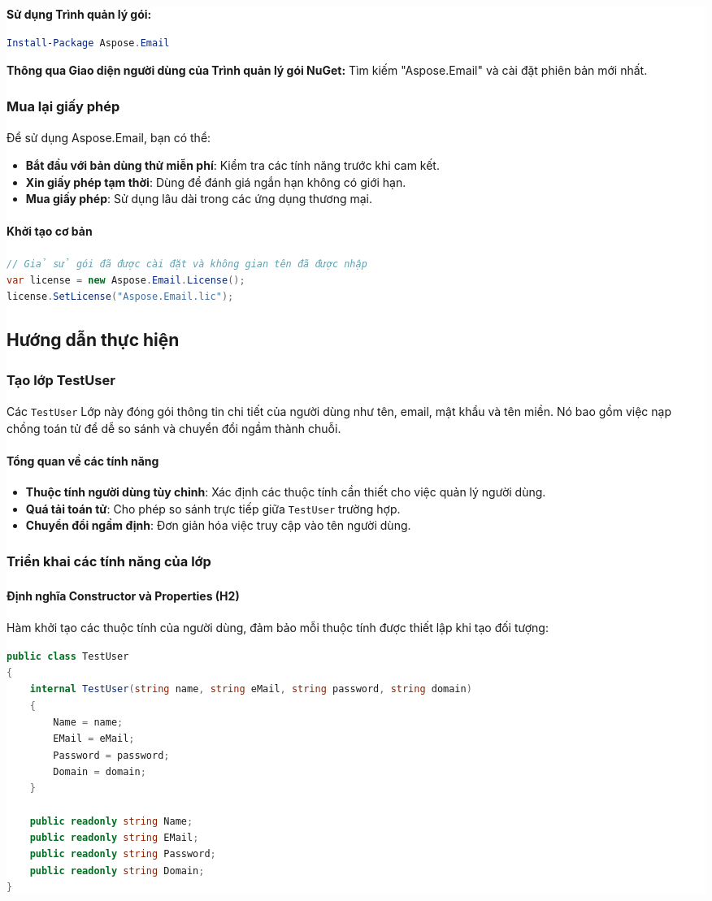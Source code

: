 **Sử dụng Trình quản lý gói:**
```powershell
Install-Package Aspose.Email
```

**Thông qua Giao diện người dùng của Trình quản lý gói NuGet:**
Tìm kiếm "Aspose.Email" và cài đặt phiên bản mới nhất.

### Mua lại giấy phép

Để sử dụng Aspose.Email, bạn có thể:
- **Bắt đầu với bản dùng thử miễn phí**: Kiểm tra các tính năng trước khi cam kết.
- **Xin giấy phép tạm thời**: Dùng để đánh giá ngắn hạn không có giới hạn.
- **Mua giấy phép**: Sử dụng lâu dài trong các ứng dụng thương mại.

#### Khởi tạo cơ bản
```csharp
// Giả sử gói đã được cài đặt và không gian tên đã được nhập
var license = new Aspose.Email.License();
license.SetLicense("Aspose.Email.lic");
```

## Hướng dẫn thực hiện

### Tạo lớp TestUser

Các `TestUser` Lớp này đóng gói thông tin chi tiết của người dùng như tên, email, mật khẩu và tên miền. Nó bao gồm việc nạp chồng toán tử để dễ so sánh và chuyển đổi ngầm thành chuỗi.

#### Tổng quan về các tính năng
- **Thuộc tính người dùng tùy chỉnh**: Xác định các thuộc tính cần thiết cho việc quản lý người dùng.
- **Quá tải toán tử**: Cho phép so sánh trực tiếp giữa `TestUser` trường hợp.
- **Chuyển đổi ngầm định**: Đơn giản hóa việc truy cập vào tên người dùng.

### Triển khai các tính năng của lớp

#### Định nghĩa Constructor và Properties (H2)

Hàm khởi tạo các thuộc tính của người dùng, đảm bảo mỗi thuộc tính được thiết lập khi tạo đối tượng:
```csharp
public class TestUser
{
    internal TestUser(string name, string eMail, string password, string domain)
    {
        Name = name;
        EMail = eMail;
        Password = password;
        Domain = domain;
    }

    public readonly string Name;
    public readonly string EMail;
    public readonly string Password;
    public readonly string Domain;
}
```
